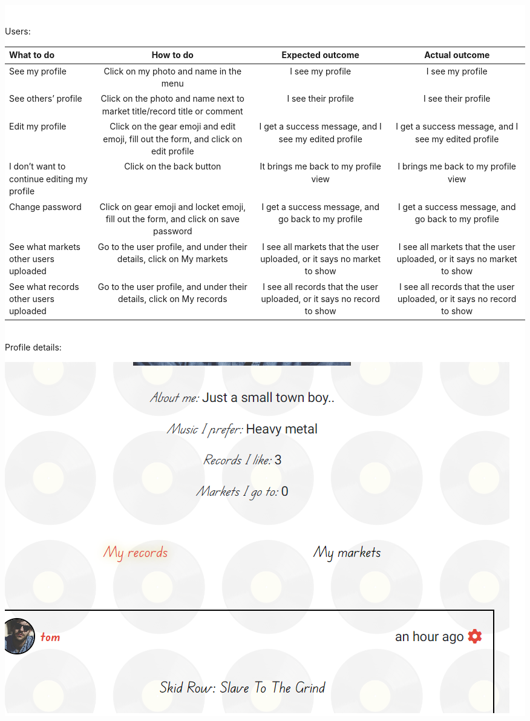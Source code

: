 <br>

Users:

What to do | How to do | Expected outcome | Actual outcome
| :--- | :--: | :--: | :--:
| See my profile | Click on my photo and name in the menu |  I see my profile |  I see my profile
| See others’ profile | Click on the photo and name next to market title/record title or comment |  I see their profile |  I see their profile
| Edit my profile | Click on the gear emoji and edit emoji, fill out the form, and click on edit profile |  I get a success message, and I see my edited profile |  I get a success message, and I see my edited profile
| I don’t want to continue editing my profile | Click on the back button |  It brings me back to my profile view |  I brings me back to my profile view
| Change password | Click on gear emoji and locket emoji, fill out the form, and click on save password |  I get a success message, and go back to my profile |  I get a success message, and go back to my profile
| See what markets other users uploaded | Go to the user profile, and under their details, click on My markets |  I see all markets that the user uploaded, or it says no market to show |  I see all markets that the user uploaded, or it says no market to show
| See what records other users uploaded | Go to the user profile, and under their details, click on My records |  I see all records that the user uploaded, or it says no record to show |  I see all records that the user uploaded, or it says no record to show

<br>
Profile details:
<br>

![profile-details](</readme/assets/profile-details.png>)
<br>
